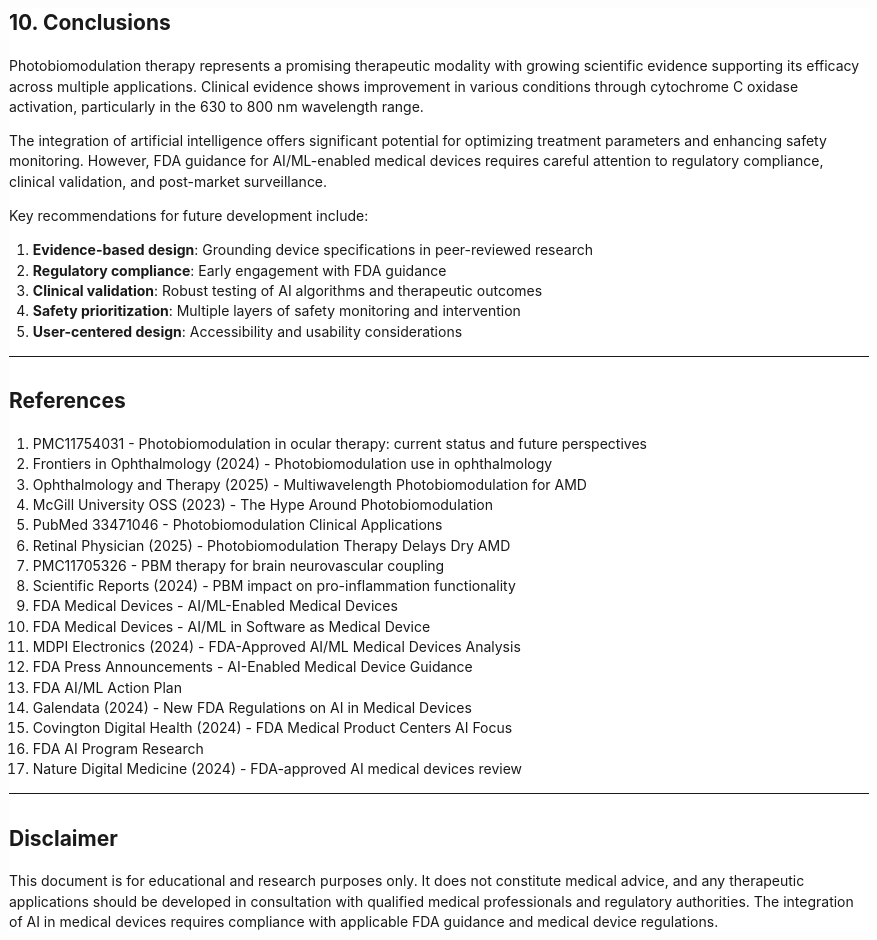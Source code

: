 
## 10. Conclusions

Photobiomodulation therapy represents a promising therapeutic modality with growing scientific evidence supporting its efficacy across multiple applications. Clinical evidence shows improvement in various conditions through cytochrome C oxidase activation, particularly in the 630 to 800 nm wavelength range.

The integration of artificial intelligence offers significant potential for optimizing treatment parameters and enhancing safety monitoring. However, FDA guidance for AI/ML-enabled medical devices requires careful attention to regulatory compliance, clinical validation, and post-market surveillance.

Key recommendations for future development include:

1. **Evidence-based design**: Grounding device specifications in peer-reviewed research
2. **Regulatory compliance**: Early engagement with FDA guidance
3. **Clinical validation**: Robust testing of AI algorithms and therapeutic outcomes
4. **Safety prioritization**: Multiple layers of safety monitoring and intervention
5. **User-centered design**: Accessibility and usability considerations

---

## References

1. PMC11754031 - Photobiomodulation in ocular therapy: current status and future perspectives
2. Frontiers in Ophthalmology (2024) - Photobiomodulation use in ophthalmology
3. Ophthalmology and Therapy (2025) - Multiwavelength Photobiomodulation for AMD
4. McGill University OSS (2023) - The Hype Around Photobiomodulation
5. PubMed 33471046 - Photobiomodulation Clinical Applications
6. Retinal Physician (2025) - Photobiomodulation Therapy Delays Dry AMD
7. PMC11705326 - PBM therapy for brain neurovascular coupling
8. Scientific Reports (2024) - PBM impact on pro-inflammation functionality
9. FDA Medical Devices - AI/ML-Enabled Medical Devices
10. FDA Medical Devices - AI/ML in Software as Medical Device
11. MDPI Electronics (2024) - FDA-Approved AI/ML Medical Devices Analysis
12. FDA Press Announcements - AI-Enabled Medical Device Guidance
13. FDA AI/ML Action Plan
14. Galendata (2024) - New FDA Regulations on AI in Medical Devices
15. Covington Digital Health (2024) - FDA Medical Product Centers AI Focus
16. FDA AI Program Research
17. Nature Digital Medicine (2024) - FDA-approved AI medical devices review

---

## Disclaimer

This document is for educational and research purposes only. It does not constitute medical advice, and any therapeutic applications should be developed in consultation with qualified medical professionals and regulatory authorities. The integration of AI in medical devices requires compliance with applicable FDA guidance and medical device regulations.